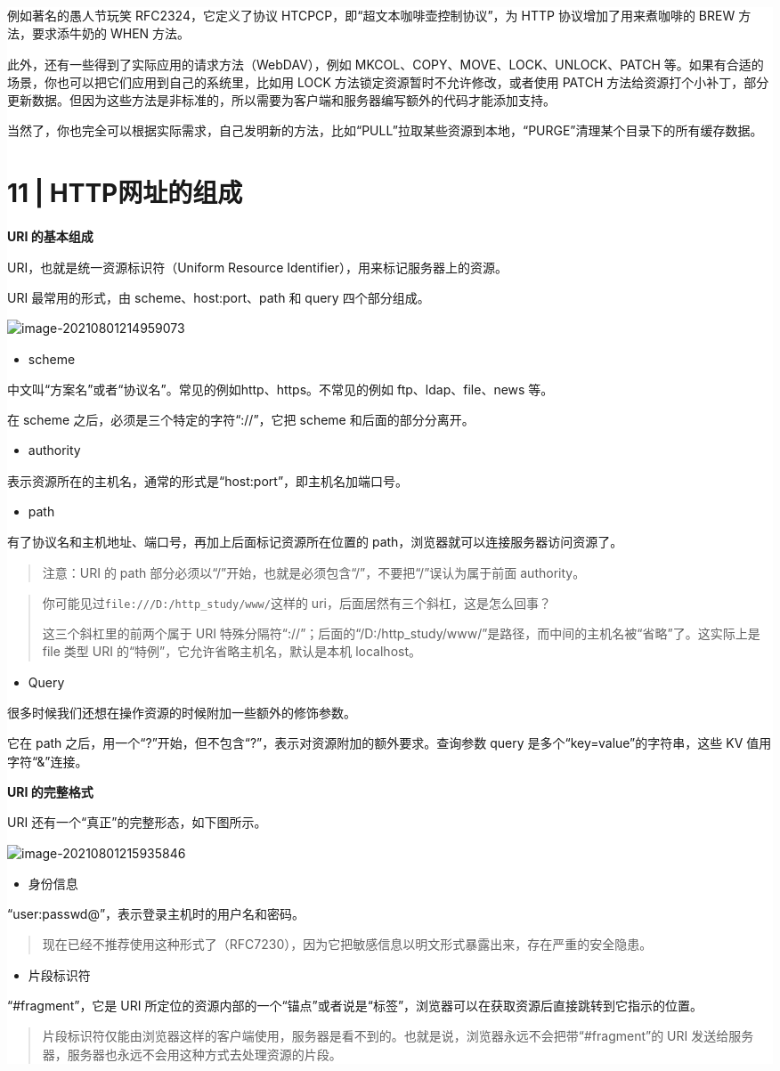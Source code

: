 例如著名的愚人节玩笑 RFC2324，它定义了协议 HTCPCP，即“超文本咖啡壶控制协议”，为 HTTP 协议增加了用来煮咖啡的 BREW 方法，要求添牛奶的 WHEN 方法。

此外，还有一些得到了实际应用的请求方法（WebDAV），例如 MKCOL、COPY、MOVE、LOCK、UNLOCK、PATCH 等。如果有合适的场景，你也可以把它们应用到自己的系统里，比如用 LOCK 方法锁定资源暂时不允许修改，或者使用 PATCH 方法给资源打个小补丁，部分更新数据。但因为这些方法是非标准的，所以需要为客户端和服务器编写额外的代码才能添加支持。

当然了，你也完全可以根据实际需求，自己发明新的方法，比如“PULL”拉取某些资源到本地，“PURGE”清理某个目录下的所有缓存数据。

# 11 | HTTP网址的组成

**URI 的基本组成**

URI，也就是统一资源标识符（Uniform Resource Identifier），用来标记服务器上的资源。

URI 最常用的形式，由 scheme、host:port、path 和 query 四个部分组成。

![image-20210801214959073](https://technotes.oss-cn-shenzhen.aliyuncs.com/2021/images/20210801214959.png)

- scheme

中文叫“方案名”或者“协议名”。常见的例如http、https。不常见的例如 ftp、ldap、file、news 等。

在 scheme 之后，必须是三个特定的字符“://”，它把 scheme 和后面的部分分离开。

- authority

表示资源所在的主机名，通常的形式是“host:port”，即主机名加端口号。

- path

有了协议名和主机地址、端口号，再加上后面标记资源所在位置的 path，浏览器就可以连接服务器访问资源了。

> 注意：URI 的 path 部分必须以“/”开始，也就是必须包含“/”，不要把“/”误认为属于前面 authority。

> 你可能见过`file:///D:/http_study/www/`这样的 uri，后面居然有三个斜杠，这是怎么回事？
>
> 这三个斜杠里的前两个属于 URI 特殊分隔符“://”；后面的“/D:/http_study/www/”是路径，而中间的主机名被“省略”了。这实际上是 file 类型 URI 的“特例”，它允许省略主机名，默认是本机 localhost。

- Query

很多时候我们还想在操作资源的时候附加一些额外的修饰参数。

它在 path 之后，用一个“?”开始，但不包含“?”，表示对资源附加的额外要求。查询参数 query 是多个“key=value”的字符串，这些 KV 值用字符“&”连接。

**URI 的完整格式**

URI 还有一个“真正”的完整形态，如下图所示。

![image-20210801215935846](https://technotes.oss-cn-shenzhen.aliyuncs.com/2021/images/20210801215935.png)

- 身份信息

“user:passwd@”，表示登录主机时的用户名和密码。

> 现在已经不推荐使用这种形式了（RFC7230），因为它把敏感信息以明文形式暴露出来，存在严重的安全隐患。

- 片段标识符

“#fragment”，它是 URI 所定位的资源内部的一个“锚点”或者说是“标签”，浏览器可以在获取资源后直接跳转到它指示的位置。

> 片段标识符仅能由浏览器这样的客户端使用，服务器是看不到的。也就是说，浏览器永远不会把带“#fragment”的 URI 发送给服务器，服务器也永远不会用这种方式去处理资源的片段。
